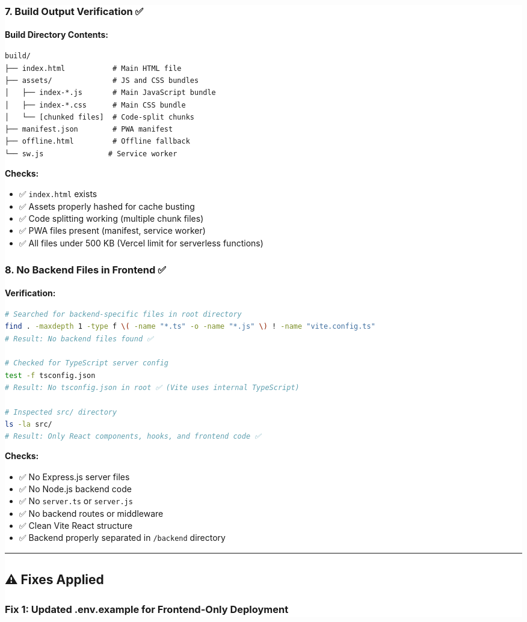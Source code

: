 ### 7. Build Output Verification ✅

**Build Directory Contents:**
```
build/
├── index.html           # Main HTML file
├── assets/              # JS and CSS bundles
│   ├── index-*.js       # Main JavaScript bundle
│   ├── index-*.css      # Main CSS bundle
│   └── [chunked files]  # Code-split chunks
├── manifest.json        # PWA manifest
├── offline.html         # Offline fallback
└── sw.js               # Service worker
```

**Checks:**
- ✅ `index.html` exists
- ✅ Assets properly hashed for cache busting
- ✅ Code splitting working (multiple chunk files)
- ✅ PWA files present (manifest, service worker)
- ✅ All files under 500 KB (Vercel limit for serverless functions)

### 8. No Backend Files in Frontend ✅

**Verification:**
```bash
# Searched for backend-specific files in root directory
find . -maxdepth 1 -type f \( -name "*.ts" -o -name "*.js" \) ! -name "vite.config.ts"
# Result: No backend files found ✅

# Checked for TypeScript server config
test -f tsconfig.json
# Result: No tsconfig.json in root ✅ (Vite uses internal TypeScript)

# Inspected src/ directory
ls -la src/
# Result: Only React components, hooks, and frontend code ✅
```

**Checks:**
- ✅ No Express.js server files
- ✅ No Node.js backend code
- ✅ No `server.ts` or `server.js`
- ✅ No backend routes or middleware
- ✅ Clean Vite React structure
- ✅ Backend properly separated in `/backend` directory

---

## ⚠️ Fixes Applied

### Fix 1: Updated .env.example for Frontend-Only Deployment
